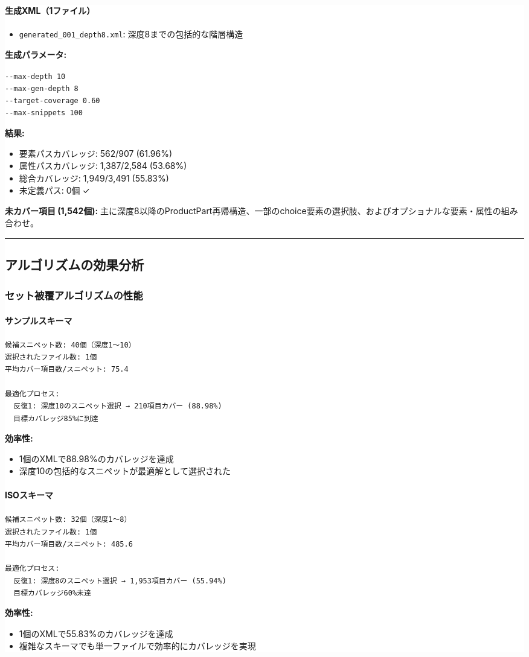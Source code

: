 #### 生成XML（1ファイル）
- `generated_001_depth8.xml`: 深度8までの包括的な階層構造

**生成パラメータ:**
```bash
--max-depth 10
--max-gen-depth 8
--target-coverage 0.60
--max-snippets 100
```

**結果:**
- 要素パスカバレッジ: 562/907 (61.96%)
- 属性パスカバレッジ: 1,387/2,584 (53.68%)
- 総合カバレッジ: 1,949/3,491 (55.83%)
- 未定義パス: 0個 ✓

**未カバー項目 (1,542個):**
主に深度8以降のProductPart再帰構造、一部のchoice要素の選択肢、およびオプショナルな要素・属性の組み合わせ。

---

## アルゴリズムの効果分析

### セット被覆アルゴリズムの性能

#### サンプルスキーマ
```
候補スニペット数: 40個（深度1〜10）
選択されたファイル数: 1個
平均カバー項目数/スニペット: 75.4

最適化プロセス:
  反復1: 深度10のスニペット選択 → 210項目カバー (88.98%)
  目標カバレッジ85%に到達
```

**効率性:**
- 1個のXMLで88.98%のカバレッジを達成
- 深度10の包括的なスニペットが最適解として選択された

#### ISOスキーマ
```
候補スニペット数: 32個（深度1〜8）
選択されたファイル数: 1個
平均カバー項目数/スニペット: 485.6

最適化プロセス:
  反復1: 深度8のスニペット選択 → 1,953項目カバー (55.94%)
  目標カバレッジ60%未達
```

**効率性:**
- 1個のXMLで55.83%のカバレッジを達成
- 複雑なスキーマでも単一ファイルで効率的にカバレッジを実現
